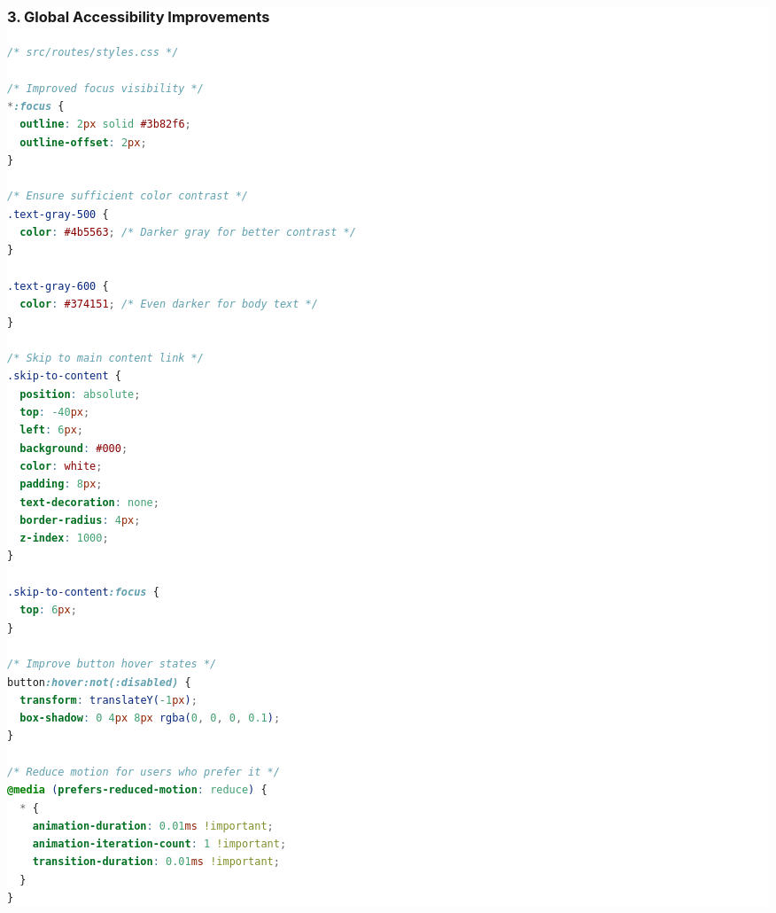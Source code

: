 ### 3. Global Accessibility Improvements
```css
/* src/routes/styles.css */

/* Improved focus visibility */
*:focus {
  outline: 2px solid #3b82f6;
  outline-offset: 2px;
}

/* Ensure sufficient color contrast */
.text-gray-500 {
  color: #4b5563; /* Darker gray for better contrast */
}

.text-gray-600 {
  color: #374151; /* Even darker for body text */
}

/* Skip to main content link */
.skip-to-content {
  position: absolute;
  top: -40px;
  left: 6px;
  background: #000;
  color: white;
  padding: 8px;
  text-decoration: none;
  border-radius: 4px;
  z-index: 1000;
}

.skip-to-content:focus {
  top: 6px;
}

/* Improve button hover states */
button:hover:not(:disabled) {
  transform: translateY(-1px);
  box-shadow: 0 4px 8px rgba(0, 0, 0, 0.1);
}

/* Reduce motion for users who prefer it */
@media (prefers-reduced-motion: reduce) {
  * {
    animation-duration: 0.01ms !important;
    animation-iteration-count: 1 !important;
    transition-duration: 0.01ms !important;
  }
}
```
